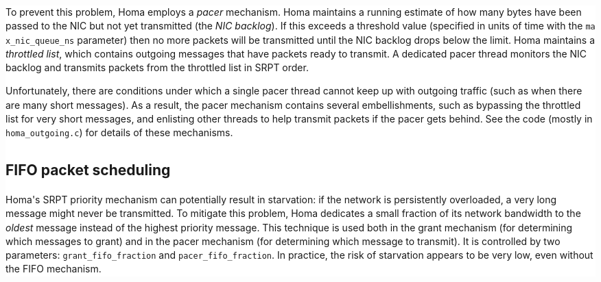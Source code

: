 To prevent this problem, Homa employs a *pacer* mechanism. Homa
maintains a running estimate of how many bytes have been passed to the
NIC but not yet transmitted (the *NIC backlog*). If this exceeds a
threshold value (specified in units of time with the `max_nic_queue_ns`
parameter) then no more packets will be transmitted until the
NIC backlog drops below the limit. Homa maintains a *throttled list*,
which contains outgoing messages that have packets ready to transmit.
A dedicated pacer thread monitors the NIC backlog and transmits
packets from the throttled list in SRPT order.

Unfortunately, there are conditions under which a single pacer
thread cannot keep up with outgoing traffic (such as when there
are many short messages). As a result, the pacer mechanism
contains several embellishments, such as bypassing the throttled list
for very short messages, and enlisting other threads to help
transmit packets if the pacer gets behind.
See the code (mostly in `homa_outgoing.c`) for details of these mechanisms.

## FIFO packet scheduling
Homa's SRPT priority mechanism can potentially result in starvation: if
the network is persistently overloaded, a very long message might never be
transmitted. To mitigate this problem, Homa dedicates a small fraction of
its network bandwidth to the *oldest* message instead of the highest
priority message. This technique is used both in the grant mechanism
(for determining which messages to grant) and in the pacer mechanism
(for determining which message to transmit). It is controlled by
two parameters: `grant_fifo_fraction` and `pacer_fifo_fraction`.
In practice, the risk of starvation appears to be very low, even without
the FIFO mechanism.
